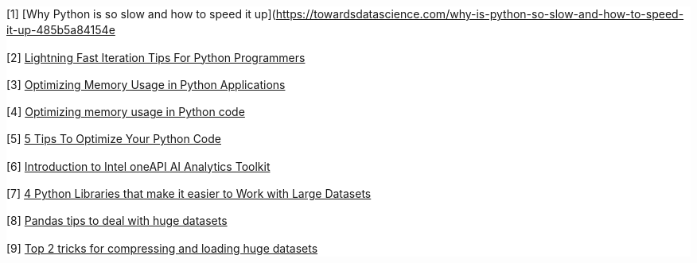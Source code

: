 [1] [Why Python is so slow and how to speed it up](https://towardsdatascience.com/why-is-python-so-slow-and-how-to-speed-it-up-485b5a84154e

[2] [Lightning Fast Iteration Tips For Python Programmers](https://towardsdatascience.com/lightning-fast-iteration-tips-for-python-programmers-61d4f72bf4f0)

[3] [Optimizing Memory Usage in Python Applications](https://towardsdatascience.com/optimizing-memory-usage-in-python-applications-f591fc914df5)

[4] [Optimizing memory usage in Python code](https://medium.com/geekculture/optimising-memory-usage-in-python-code-d50a9c2a562b)

[5] [5 Tips To Optimize Your Python Code](https://towardsdatascience.com/try-these-5-tips-to-optimize-your-python-code-c7e0ccdf486a?source=rss----7f60cf5620c9---4)

[6] [Introduction to Intel oneAPI AI Analytics Toolkit](https://pub.towardsai.net/introduction-to-intels-oneapi-ai-analytics-toolkit-8dd873925b96?gi=25547ad4241c)


[7] [4 Python Libraries that make it easier to Work with Large Datasets](https://towardsdatascience.com/4-python-libraries-that-ease-working-with-large-dataset-8e91632b8791)

[8] [Pandas tips to deal with huge datasets](https://kvirajdatt.medium.com/pandas-tips-to-deal-with-huge-datasets-f6a012d4e953)

[9] [Top 2 tricks for compressing and loading huge datasets](https://medium.com/the-techlife/top-2-tricks-for-compressing-and-loading-huge-datasets-91a7e394c933)

